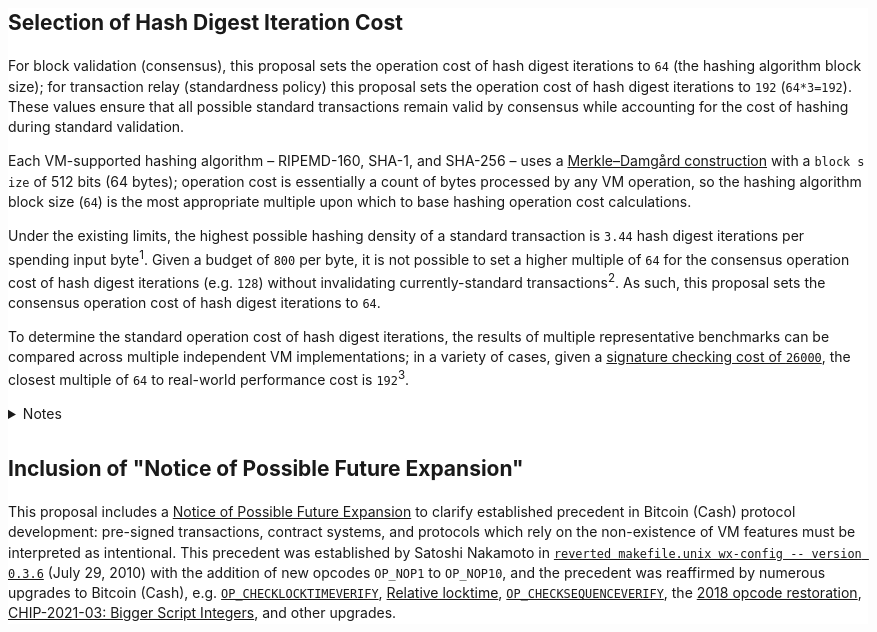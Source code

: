 ## Selection of Hash Digest Iteration Cost

For block validation (consensus), this proposal sets the operation cost of hash digest iterations to `64` (the hashing algorithm block size); for transaction relay (standardness policy) this proposal sets the operation cost of hash digest iterations to `192` (`64*3=192`). These values ensure that all possible standard transactions remain valid by consensus while accounting for the cost of hashing during standard validation.

Each VM-supported hashing algorithm – RIPEMD-160, SHA-1, and SHA-256 – uses a [Merkle–Damgård construction](https://en.wikipedia.org/wiki/Merkle%E2%80%93Damg%C3%A5rd_construction) with a `block size` of 512 bits (64 bytes); operation cost is essentially a count of bytes processed by any VM operation, so the hashing algorithm block size (`64`) is the most appropriate multiple upon which to base hashing operation cost calculations.

Under the existing limits, the highest possible hashing density of a standard transaction is `3.44` hash digest iterations per spending input byte<sup>1</sup>. Given a budget of `800` per byte, it is not possible to set a higher multiple of `64` for the consensus operation cost of hash digest iterations (e.g. `128`) without invalidating currently-standard transactions<sup>2</sup>. As such, this proposal sets the consensus operation cost of hash digest iterations to `64`.

To determine the standard operation cost of hash digest iterations, the results of multiple representative benchmarks can be compared across multiple independent VM implementations; in a variety of cases, given a [signature checking cost of `26000`](#selection-of-signature-verification-operation-cost), the closest multiple of `64` to real-world performance cost is `192`<sup>3</sup>.

<details><summary>Notes</summary></details>

## Inclusion of "Notice of Possible Future Expansion"

This proposal includes a [Notice of Possible Future Expansion](readme.md#notice-of-possible-future-expansion) to clarify established precedent in Bitcoin (Cash) protocol development: pre-signed transactions, contract systems, and protocols which rely on the non-existence of VM features must be interpreted as intentional. This precedent was established by Satoshi Nakamoto in [`reverted makefile.unix wx-config -- version 0.3.6`](https://gitlab.com/bitcoin-cash-node/bitcoin-cash-node/-/commit/757f0769d8360ea043f469f3a35f6ec204740446) (July 29, 2010) with the addition of new opcodes `OP_NOP1` to `OP_NOP10`, and the precedent was reaffirmed by numerous upgrades to Bitcoin (Cash), e.g. [`OP_CHECKLOCKTIMEVERIFY`](https://github.com/bitcoin/bips/blob/master/bip-0065.mediawiki), [Relative locktime](https://github.com/bitcoin/bips/blob/master/bip-0068.mediawiki), [`OP_CHECKSEQUENCEVERIFY`](https://github.com/bitcoin/bips/blob/master/bip-0112.mediawiki), the [2018 opcode restoration](https://upgradespecs.bitcoincashnode.org/may-2018-reenabled-opcodes/), [CHIP-2021-03: Bigger Script Integers](https://gitlab.com/GeneralProtocols/research/chips/-/blob/master/CHIP-2021-02-Bigger-Script-Integers.md#notice-of-possible-future-expansion), and other upgrades.
